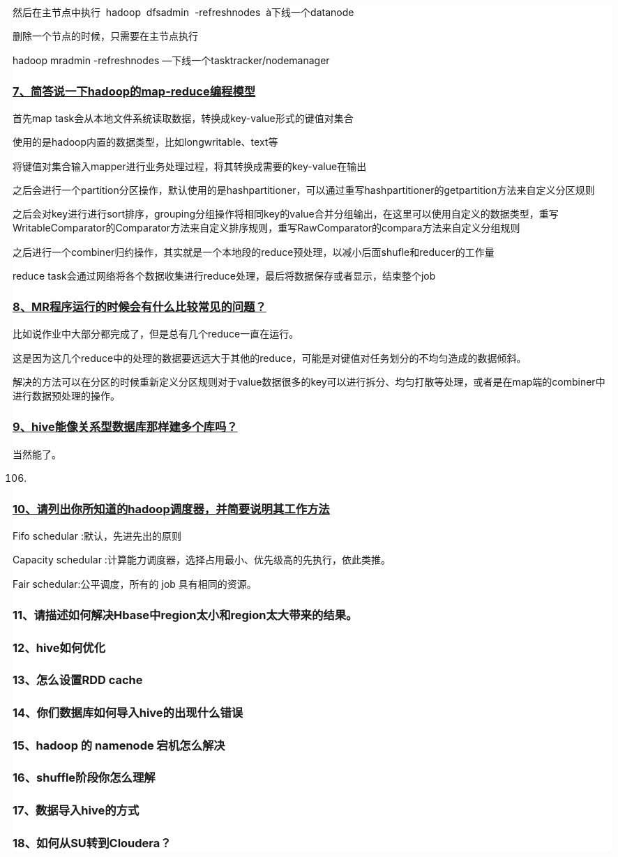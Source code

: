 然后在主节点中执行  hadoop  dfsadmin  -refreshnodes  à下线一个datanode

删除一个节点的时候，只需要在主节点执行

hadoop mradmin -refreshnodes —下线一个tasktracker/nodemanager


### [7、简答说一下hadoop的map-reduce编程模型](https://github.com/liantengda/JavaEngineerBooks/blob/master/docs/大数据/大数据最新面试题2021年，常见面试题及答案汇总.md#7简答说一下hadoop的map-reduce编程模型)  


首先map task会从本地文件系统读取数据，转换成key-value形式的键值对集合

使用的是hadoop内置的数据类型，比如longwritable、text等

将键值对集合输入mapper进行业务处理过程，将其转换成需要的key-value在输出

之后会进行一个partition分区操作，默认使用的是hashpartitioner，可以通过重写hashpartitioner的getpartition方法来自定义分区规则

之后会对key进行进行sort排序，grouping分组操作将相同key的value合并分组输出，在这里可以使用自定义的数据类型，重写WritableComparator的Comparator方法来自定义排序规则，重写RawComparator的compara方法来自定义分组规则

之后进行一个combiner归约操作，其实就是一个本地段的reduce预处理，以减小后面shufle和reducer的工作量

reduce task会通过网络将各个数据收集进行reduce处理，最后将数据保存或者显示，结束整个job


### [8、MR程序运行的时候会有什么比较常见的问题？](https://github.com/liantengda/JavaEngineerBooks/blob/master/docs/大数据/大数据最新面试题2021年，常见面试题及答案汇总.md#8mr程序运行的时候会有什么比较常见的问题)  


比如说作业中大部分都完成了，但是总有几个reduce一直在运行。

这是因为这几个reduce中的处理的数据要远远大于其他的reduce，可能是对键值对任务划分的不均匀造成的数据倾斜。

解决的方法可以在分区的时候重新定义分区规则对于value数据很多的key可以进行拆分、均匀打散等处理，或者是在map端的combiner中进行数据预处理的操作。


### [9、hive能像关系型数据库那样建多个库吗？](https://github.com/liantengda/JavaEngineerBooks/blob/master/docs/大数据/大数据最新面试题2021年，常见面试题及答案汇总.md#9hive能像关系型数据库那样建多个库吗)  


当然能了。

106.
### [10、请列出你所知道的hadoop调度器，并简要说明其工作方法](https://github.com/liantengda/JavaEngineerBooks/blob/master/docs/大数据/大数据最新面试题2021年，常见面试题及答案汇总.md#10请列出你所知道的hadoop调度器并简要说明其工作方法)  


Fifo schedular :默认，先进先出的原则

Capacity schedular :计算能力调度器，选择占用最小、优先级高的先执行，依此类推。

Fair schedular:公平调度，所有的 job 具有相同的资源。


### 11、请描述如何解决Hbase中region太小和region太大带来的结果。
### 12、hive如何优化
### 13、怎么设置RDD cache
### 14、你们数据库如何导入hive的出现什么错误
### 15、hadoop 的 namenode 宕机怎么解决
### 16、shuffle阶段你怎么理解
### 17、数据导入hive的方式
### 18、如何从SU转到Cloudera？